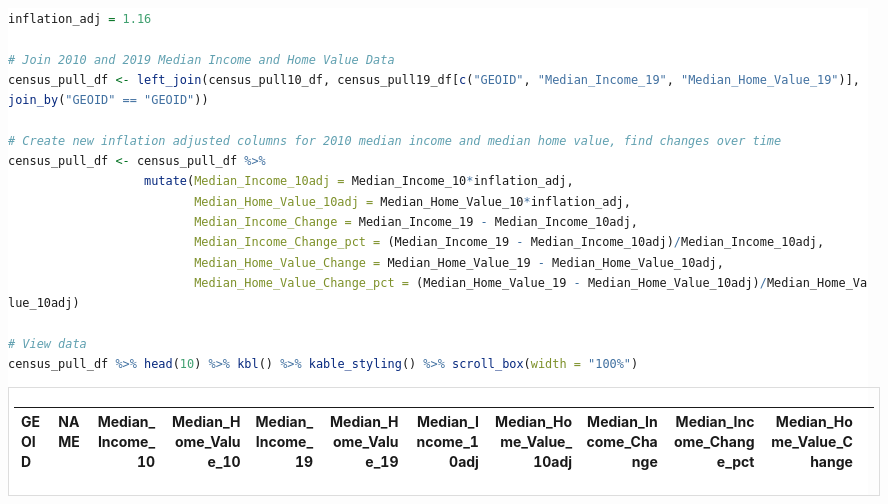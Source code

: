 </div>

``` r
inflation_adj = 1.16

# Join 2010 and 2019 Median Income and Home Value Data
census_pull_df <- left_join(census_pull10_df, census_pull19_df[c("GEOID", "Median_Income_19", "Median_Home_Value_19")], join_by("GEOID" == "GEOID"))

# Create new inflation adjusted columns for 2010 median income and median home value, find changes over time
census_pull_df <- census_pull_df %>% 
                   mutate(Median_Income_10adj = Median_Income_10*inflation_adj,
                          Median_Home_Value_10adj = Median_Home_Value_10*inflation_adj,
                          Median_Income_Change = Median_Income_19 - Median_Income_10adj,
                          Median_Income_Change_pct = (Median_Income_19 - Median_Income_10adj)/Median_Income_10adj,
                          Median_Home_Value_Change = Median_Home_Value_19 - Median_Home_Value_10adj,
                          Median_Home_Value_Change_pct = (Median_Home_Value_19 - Median_Home_Value_10adj)/Median_Home_Value_10adj)

# View data
census_pull_df %>% head(10) %>% kbl() %>% kable_styling() %>% scroll_box(width = "100%")
```

<div style="border: 1px solid #ddd; padding: 5px; overflow-x: scroll; width:100%; ">

<table class="table" style="margin-left: auto; margin-right: auto;">
<thead>
<tr>
<th style="text-align:left;">
GEOID
</th>
<th style="text-align:left;">
NAME
</th>
<th style="text-align:right;">
Median_Income_10
</th>
<th style="text-align:right;">
Median_Home_Value_10
</th>
<th style="text-align:right;">
Median_Income_19
</th>
<th style="text-align:right;">
Median_Home_Value_19
</th>
<th style="text-align:right;">
Median_Income_10adj
</th>
<th style="text-align:right;">
Median_Home_Value_10adj
</th>
<th style="text-align:right;">
Median_Income_Change
</th>
<th style="text-align:right;">
Median_Income_Change_pct
</th>
<th style="text-align:right;">
Median_Home_Value_Change
</th>
<th style="text-align:right;">